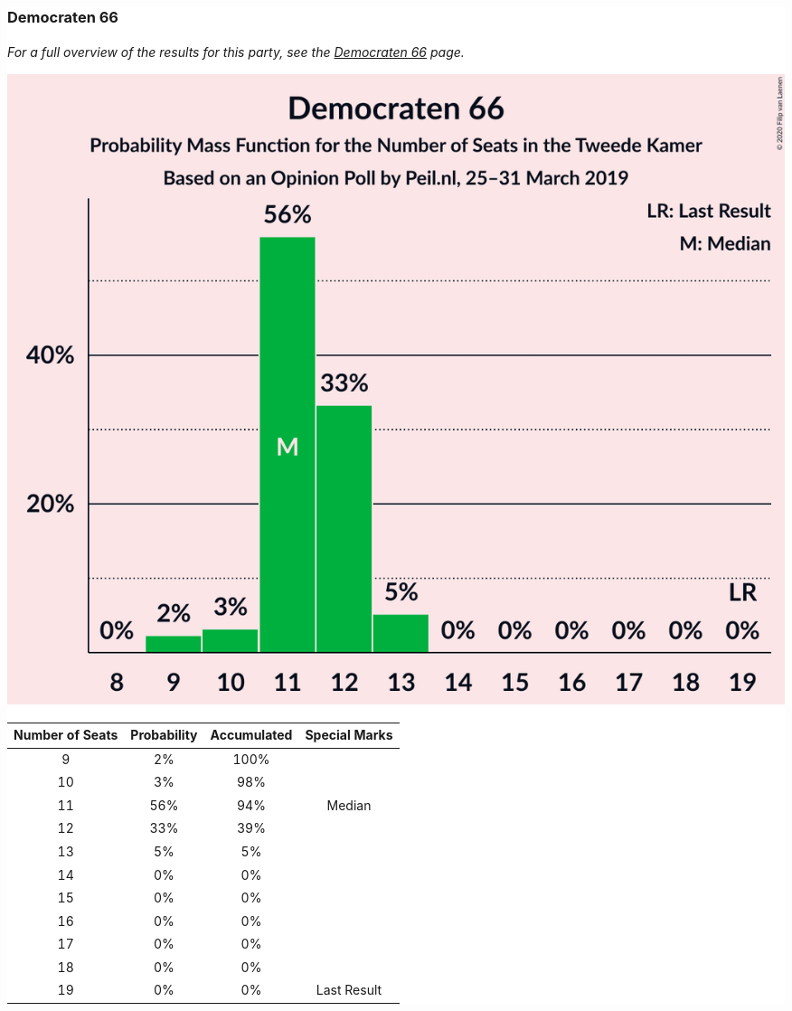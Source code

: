 ### Democraten 66

*For a full overview of the results for this party, see the [Democraten 66](party-democraten66.html) page.*

![Graph with seats probability mass function not yet produced](2019-03-31-Peilnl-seats-pmf-democraten66.png "Seats Probability Mass Function")

| Number of Seats | Probability | Accumulated | Special Marks |
|:---------------:|:-----------:|:-----------:|:-------------:|
| 9 | 2% | 100% |  |
| 10 | 3% | 98% |  |
| 11 | 56% | 94% | Median |
| 12 | 33% | 39% |  |
| 13 | 5% | 5% |  |
| 14 | 0% | 0% |  |
| 15 | 0% | 0% |  |
| 16 | 0% | 0% |  |
| 17 | 0% | 0% |  |
| 18 | 0% | 0% |  |
| 19 | 0% | 0% | Last Result |
